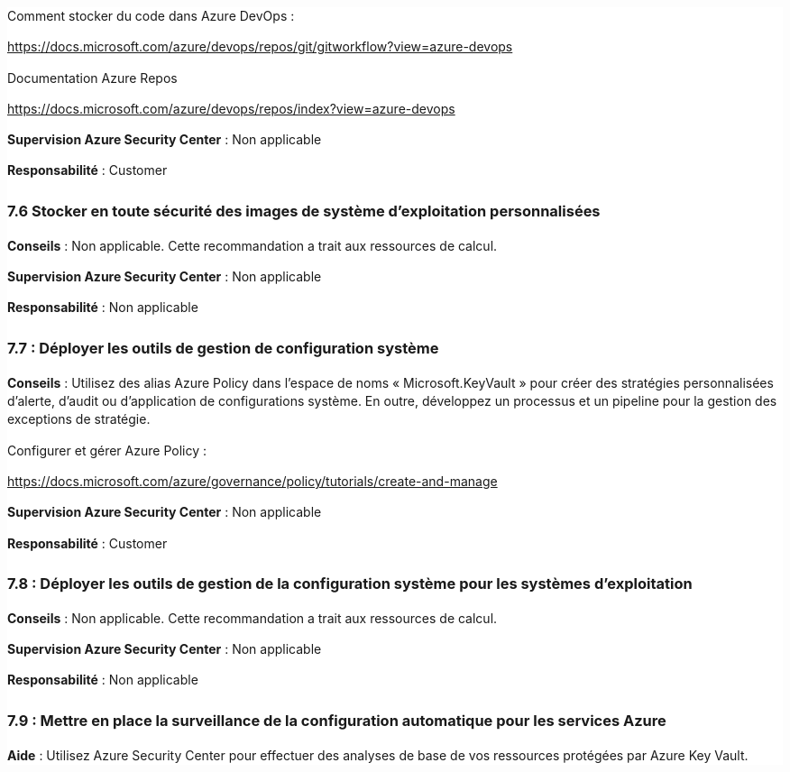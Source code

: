 
Comment stocker du code dans Azure DevOps : 

https://docs.microsoft.com/azure/devops/repos/git/gitworkflow?view=azure-devops 


Documentation Azure Repos 

https://docs.microsoft.com/azure/devops/repos/index?view=azure-devops

**Supervision Azure Security Center** : Non applicable

**Responsabilité** : Customer

### <a name="76-securely-store-custom-operating-system-images"></a>7.6 Stocker en toute sécurité des images de système d’exploitation personnalisées

**Conseils** : Non applicable. Cette recommandation a trait aux ressources de calcul.

**Supervision Azure Security Center** : Non applicable

**Responsabilité** : Non applicable

### <a name="77-deploy-system-configuration-management-tools"></a>7.7 : Déployer les outils de gestion de configuration système

**Conseils** : Utilisez des alias Azure Policy dans l’espace de noms « Microsoft.KeyVault » pour créer des stratégies personnalisées d’alerte, d’audit ou d’application de configurations système. En outre, développez un processus et un pipeline pour la gestion des exceptions de stratégie.



Configurer et gérer Azure Policy :

https://docs.microsoft.com/azure/governance/policy/tutorials/create-and-manage

**Supervision Azure Security Center** : Non applicable

**Responsabilité** : Customer

### <a name="78-deploy-system-configuration-management-tools-for-operating-systems"></a>7.8 : Déployer les outils de gestion de la configuration système pour les systèmes d’exploitation

**Conseils** : Non applicable. Cette recommandation a trait aux ressources de calcul.

**Supervision Azure Security Center** : Non applicable

**Responsabilité** : Non applicable

### <a name="79-implement-automated-configuration-monitoring-for-azure-services"></a>7.9 : Mettre en place la surveillance de la configuration automatique pour les services Azure

**Aide** : Utilisez Azure Security Center pour effectuer des analyses de base de vos ressources protégées par Azure Key Vault. 
